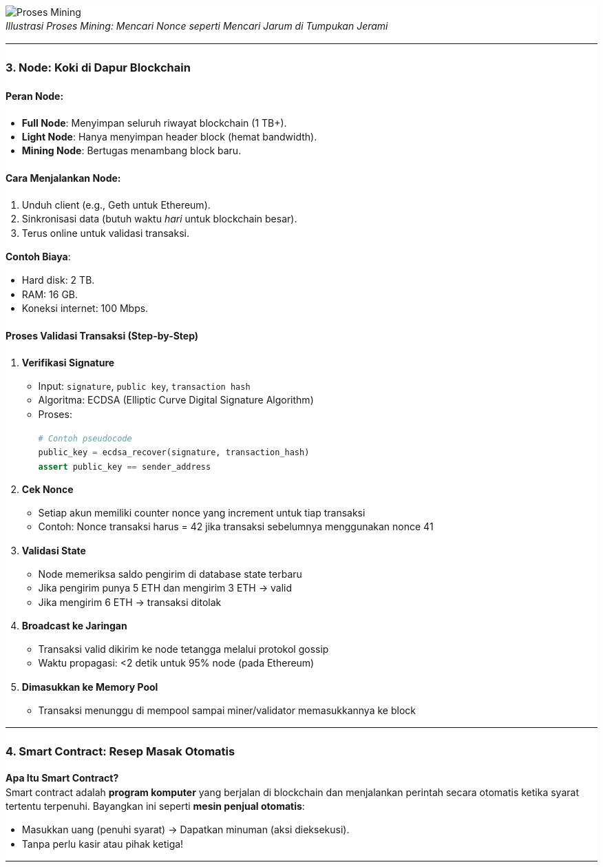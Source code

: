![Proses Mining](https://miro.medium.com/v2/resize:fit:1400/1*4sjc5S7vY5JhqH7V6E6w7A.png)  
*Illustrasi Proses Mining: Mencari Nonce seperti Mencari Jarum di Tumpukan Jerami*  

---

### **3. Node: Koki di Dapur Blockchain**  
#### **Peran Node**:  
- **Full Node**: Menyimpan seluruh riwayat blockchain (1 TB+).  
- **Light Node**: Hanya menyimpan header block (hemat bandwidth).  
- **Mining Node**: Bertugas menambang block baru.  

#### **Cara Menjalankan Node**:  
1. Unduh client (e.g., Geth untuk Ethereum).  
2. Sinkronisasi data (butuh waktu *hari* untuk blockchain besar).  
3. Terus online untuk validasi transaksi.  

**Contoh Biaya**:  
- Hard disk: 2 TB.  
- RAM: 16 GB.  
- Koneksi internet: 100 Mbps.  

#### Proses Validasi Transaksi (Step-by-Step)
1. **Verifikasi Signature**  
   - Input: `signature`, `public key`, `transaction hash`  
   - Algoritma: ECDSA (Elliptic Curve Digital Signature Algorithm)  
   - Proses:  
     ```python
     # Contoh pseudocode
     public_key = ecdsa_recover(signature, transaction_hash)
     assert public_key == sender_address
     ```

2. **Cek Nonce**  
   - Setiap akun memiliki counter nonce yang increment untuk tiap transaksi  
   - Contoh: Nonce transaksi harus = 42 jika transaksi sebelumnya menggunakan nonce 41  

3. **Validasi State**  
   - Node memeriksa saldo pengirim di database state terbaru  
   - Jika pengirim punya 5 ETH dan mengirim 3 ETH → valid  
   - Jika mengirim 6 ETH → transaksi ditolak  

4. **Broadcast ke Jaringan**  
   - Transaksi valid dikirim ke node tetangga melalui protokol gossip  
   - Waktu propagasi: <2 detik untuk 95% node (pada Ethereum)  

5. **Dimasukkan ke Memory Pool**  
   - Transaksi menunggu di mempool sampai miner/validator memasukkannya ke block  

---

### **4. Smart Contract: Resep Masak Otomatis**  
**Apa Itu Smart Contract?**  
Smart contract adalah **program komputer** yang berjalan di blockchain dan menjalankan perintah secara otomatis ketika syarat tertentu terpenuhi. Bayangkan ini seperti **mesin penjual otomatis**:  
- Masukkan uang (penuhi syarat) → Dapatkan minuman (aksi dieksekusi).  
- Tanpa perlu kasir atau pihak ketiga!  
---

